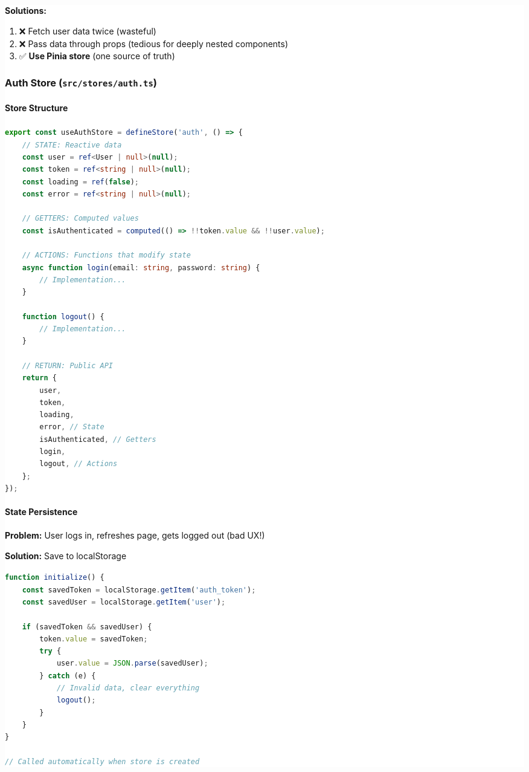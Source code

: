 **Solutions:**

1. ❌ Fetch user data twice (wasteful)
2. ❌ Pass data through props (tedious for deeply nested components)
3. ✅ **Use Pinia store** (one source of truth)

### Auth Store (`src/stores/auth.ts`)

#### Store Structure

```typescript
export const useAuthStore = defineStore('auth', () => {
	// STATE: Reactive data
	const user = ref<User | null>(null);
	const token = ref<string | null>(null);
	const loading = ref(false);
	const error = ref<string | null>(null);

	// GETTERS: Computed values
	const isAuthenticated = computed(() => !!token.value && !!user.value);

	// ACTIONS: Functions that modify state
	async function login(email: string, password: string) {
		// Implementation...
	}

	function logout() {
		// Implementation...
	}

	// RETURN: Public API
	return {
		user,
		token,
		loading,
		error, // State
		isAuthenticated, // Getters
		login,
		logout, // Actions
	};
});
```

#### State Persistence

**Problem:** User logs in, refreshes page, gets logged out (bad UX!)

**Solution:** Save to localStorage

```typescript
function initialize() {
	const savedToken = localStorage.getItem('auth_token');
	const savedUser = localStorage.getItem('user');

	if (savedToken && savedUser) {
		token.value = savedToken;
		try {
			user.value = JSON.parse(savedUser);
		} catch (e) {
			// Invalid data, clear everything
			logout();
		}
	}
}

// Called automatically when store is created
```